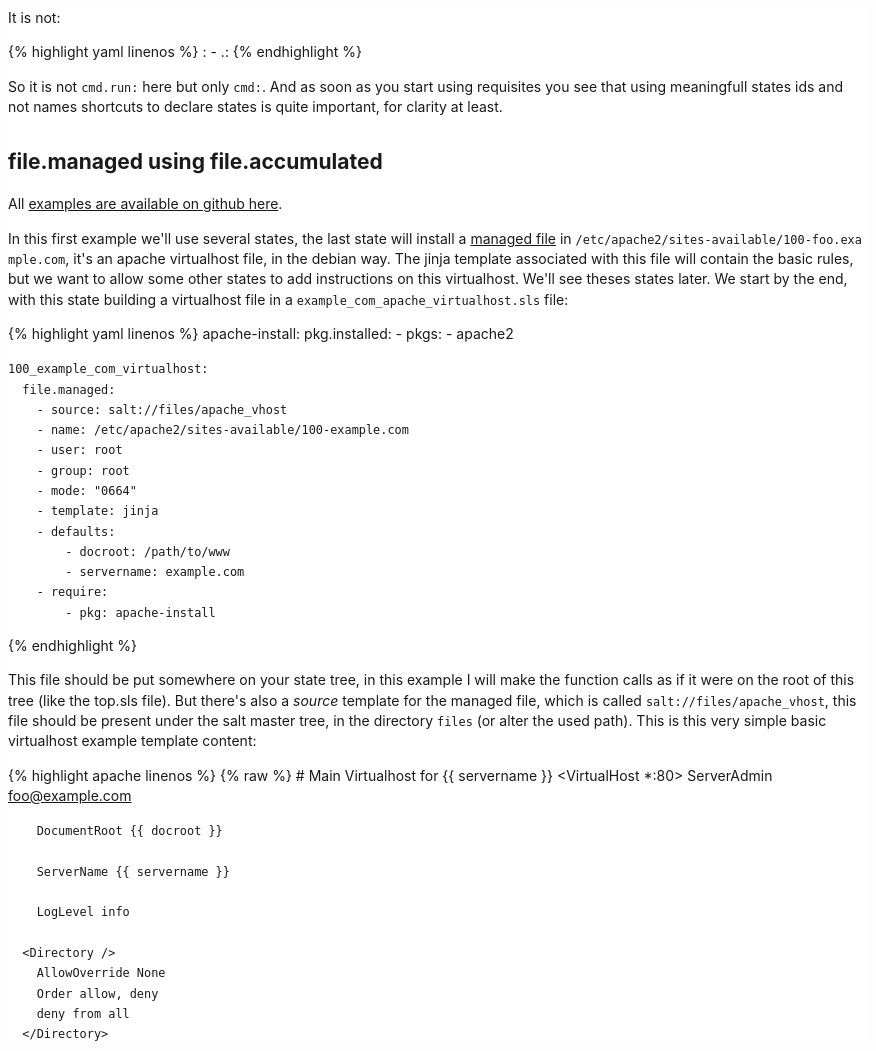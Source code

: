 It is not:

{% highlight yaml linenos %}
    <requisite>:
      - <module>.<function>: <state id>
{% endhighlight %}

So it is not ``cmd.run:`` here but only ``cmd:``. And as soon as you start using requisites you see that using meaningfull states ids and not names shortcuts to declare states is quite important, for clarity at least.

file.managed using file.accumulated
-----------------------------------

All [examples are available on github here][GITHUBEXAMPLES].

In this first example we'll use several states, the last state will install a [managed file][FILEMANAGED] in ``/etc/apache2/sites-available/100-foo.example.com``, it's an apache virtualhost file, in the debian way. The jinja template associated with this file will contain the basic rules, but we want to allow some other states to add instructions on this virtualhost. We'll see theses states later. We start by the end, with this state building a virtualhost file in a ``example_com_apache_virtualhost.sls`` file:

{% highlight yaml linenos %}
    apache-install:
      pkg.installed:
        - pkgs:
          - apache2
    
    100_example_com_virtualhost:
      file.managed:
        - source: salt://files/apache_vhost
        - name: /etc/apache2/sites-available/100-example.com
        - user: root
        - group: root
        - mode: "0664"
        - template: jinja
        - defaults:
            - docroot: /path/to/www
            - servername: example.com
        - require:
            - pkg: apache-install
{% endhighlight %}

This file should be put somewhere on your state tree, in this example I will make the function calls as if it were on the root of this tree (like the top.sls file). But there's also a *source* template for the managed file, which is called ``salt://files/apache_vhost``, this file should be present under the salt master tree, in the directory ``files`` (or alter the used path). This is this very simple basic virtualhost example template content:

{% highlight apache linenos %}
{% raw  %}
    # Main Virtualhost for {{ servername }}
    <VirtualHost *:80>
        ServerAdmin foo@example.com
    
        DocumentRoot {{ docroot }}
    
        ServerName {{ servername }}
    
        LogLevel info
    
      <Directory />
        AllowOverride None
        Order allow, deny
        deny from all
      </Directory>
    

[FILEBLOCKREPLACE]: http://docs.saltstack.com/ref/states/all/salt.states.file.html#salt.states.file.blockreplace
[FILEREPLACE]: http://docs.saltstack.com/ref/states/all/salt.states.file.html#salt.states.file.replace
[FILEACCUMULATED]: http://docs.saltstack.com/ref/states/all/salt.states.file.html#salt.states.file.accumulated
[FILEMANAGED]: http://docs.saltstack.com/ref/states/all/salt.states.file.html#salt.states.file.managed
[REQUISITES]: http://docs.saltstack.com/ref/states/requisites.html
[ISSUE8881]: https://github.com/saltstack/salt/issues/8881
[GITHUBEXAMPLES]: https://github.com/regilero/regilero-blog-examples/tree/master/accumulated-blockreplace
[TWITTER]: https://twitter.com/regilero
[TWITTERMAK]: https://twitter.com/makinacorpus